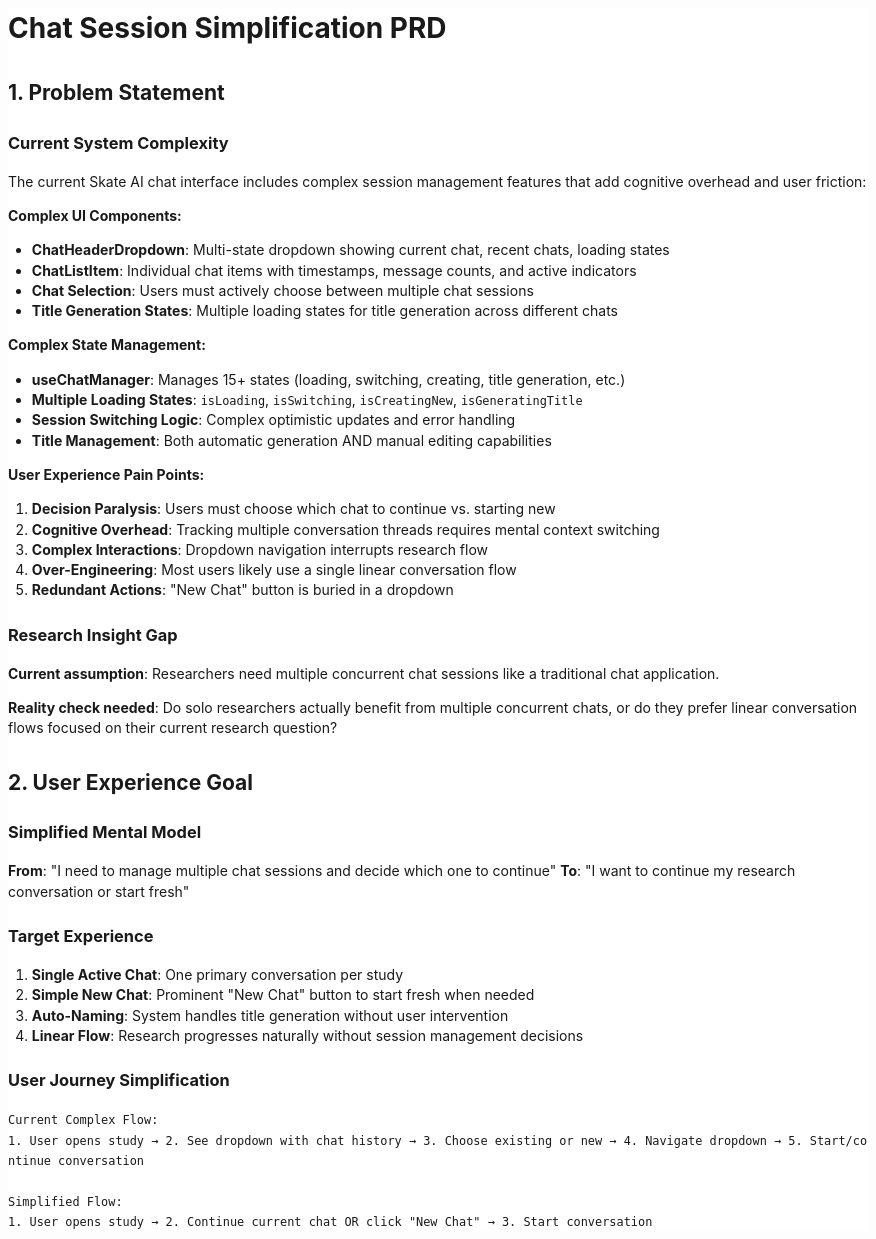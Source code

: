 # Chat Session Simplification PRD

## 1. Problem Statement

### Current System Complexity
The current Skate AI chat interface includes complex session management features that add cognitive overhead and user friction:

**Complex UI Components:**
- **ChatHeaderDropdown**: Multi-state dropdown showing current chat, recent chats, loading states
- **ChatListItem**: Individual chat items with timestamps, message counts, and active indicators  
- **Chat Selection**: Users must actively choose between multiple chat sessions
- **Title Generation States**: Multiple loading states for title generation across different chats

**Complex State Management:**
- **useChatManager**: Manages 15+ states (loading, switching, creating, title generation, etc.)
- **Multiple Loading States**: `isLoading`, `isSwitching`, `isCreatingNew`, `isGeneratingTitle`
- **Session Switching Logic**: Complex optimistic updates and error handling
- **Title Management**: Both automatic generation AND manual editing capabilities

**User Experience Pain Points:**
1. **Decision Paralysis**: Users must choose which chat to continue vs. starting new
2. **Cognitive Overhead**: Tracking multiple conversation threads requires mental context switching
3. **Complex Interactions**: Dropdown navigation interrupts research flow
4. **Over-Engineering**: Most users likely use a single linear conversation flow
5. **Redundant Actions**: "New Chat" button is buried in a dropdown

### Research Insight Gap
**Current assumption**: Researchers need multiple concurrent chat sessions like a traditional chat application.

**Reality check needed**: Do solo researchers actually benefit from multiple concurrent chats, or do they prefer linear conversation flows focused on their current research question?

## 2. User Experience Goal

### Simplified Mental Model
**From**: "I need to manage multiple chat sessions and decide which one to continue"
**To**: "I want to continue my research conversation or start fresh"

### Target Experience
1. **Single Active Chat**: One primary conversation per study
2. **Simple New Chat**: Prominent "New Chat" button to start fresh when needed  
3. **Auto-Naming**: System handles title generation without user intervention
4. **Linear Flow**: Research progresses naturally without session management decisions

### User Journey Simplification
```
Current Complex Flow:
1. User opens study → 2. See dropdown with chat history → 3. Choose existing or new → 4. Navigate dropdown → 5. Start/continue conversation

Simplified Flow:  
1. User opens study → 2. Continue current chat OR click "New Chat" → 3. Start conversation
```
